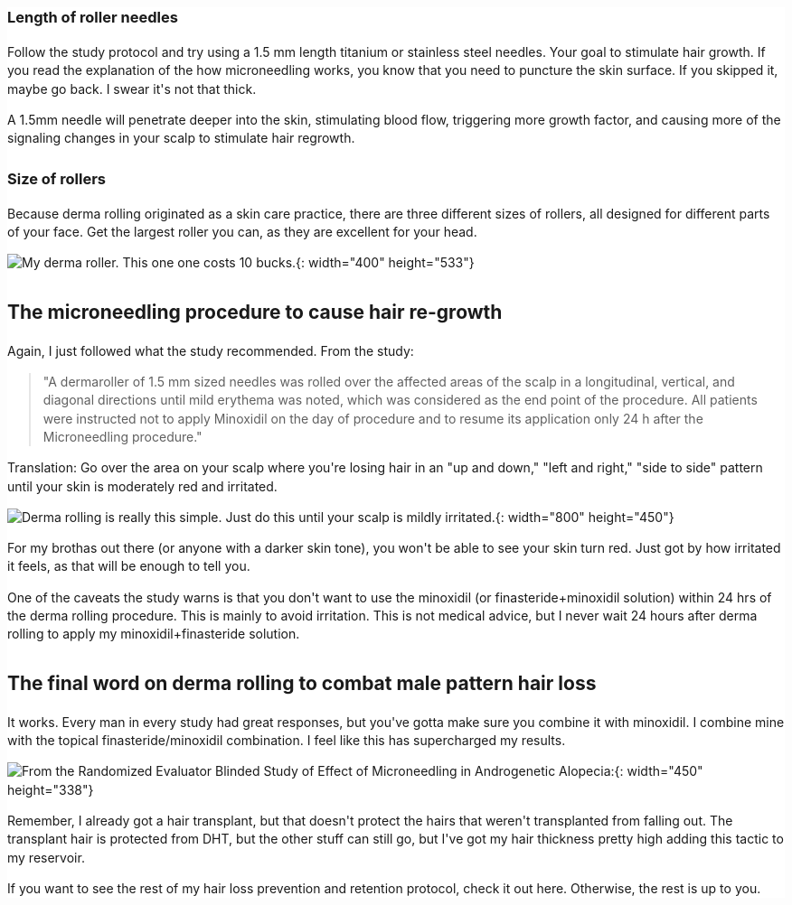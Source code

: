 ### Length of roller needles

Follow the study protocol and try using a 1.5 mm length titanium or stainless steel needles. Your goal to stimulate hair growth. If you read the explanation of the how microneedling works, you know that you need to puncture the skin surface. If you skipped it, maybe go back. I swear it's not that thick.

A 1.5mm needle will penetrate deeper into the skin, stimulating blood flow, triggering more growth factor, and causing more of the signaling changes in your scalp to stimulate hair regrowth.&nbsp;

### Size of rollers

Because derma rolling originated as a skin care practice, there are three different sizes of rollers, all designed for different parts of your face. Get the largest roller you can, as they are excellent for your head.

![My derma roller. This one one costs 10 bucks.](/assets/images/drafts/1-5mm-titanium-derma-roller-for-hair-loss.jpg "My derma roller. This one one costs 10 bucks."){: width="400" height="533"}

## The microneedling procedure to cause hair re-growth

Again, I just followed what the study recommended. From the study:

> "A dermaroller of 1.5 mm sized needles was rolled over the affected areas of the scalp in a longitudinal, vertical, and diagonal directions until mild erythema was noted, which was considered as the end point of the procedure. All patients were instructed not to apply Minoxidil on the day of procedure and to resume its application only 24 h after the Microneedling procedure."

Translation: Go over the area on your scalp where you're losing hair in an "up and down," "left and right," "side to side" pattern until your skin is moderately red and irritated.

![Derma rolling is really this simple. Just do this until your scalp is mildly irritated.](/assets/images/drafts/directions-for-derma-rolling-for-hair-loss.png "Derma rolling is really this simple. Just do this until your scalp is mildly irritated."){: width="800" height="450"}

For my brothas out there (or anyone with a darker skin tone), you won't be able to see your skin turn red. Just got by how irritated it feels, as that will be enough to tell you.

One of the caveats the study warns is that you don't want to use the minoxidil (or finasteride+minoxidil solution) within 24 hrs of the derma rolling procedure. This is mainly to avoid irritation. This is not medical advice, but I never wait 24 hours after derma rolling to apply my minoxidil+finasteride solution.

## The final word on derma rolling to combat male pattern hair loss

It works. Every man in every study had great responses, but you've gotta make sure you combine it with minoxidil. I combine mine with the topical finasteride/minoxidil combination. I feel like this has supercharged my results.

![From the Randomized Evaluator Blinded Study of Effect of Microneedling in Androgenetic Alopecia:](/assets/images/drafts/12-week-growth-before-and-after-microneedling.png "From the Randomized Evaluator Blinded Study of Effect of Microneedling in Androgenetic Alopecia:"){: width="450" height="338"}

Remember, I already got a hair transplant, but that doesn't protect the hairs that weren't transplanted from falling out. The transplant hair is protected from DHT, but the other stuff can still go, but I've got my hair thickness pretty high adding this tactic to my reservoir.

If you want to see the rest of my hair loss prevention and retention protocol, check it out here. Otherwise, the rest is up to you.&nbsp;